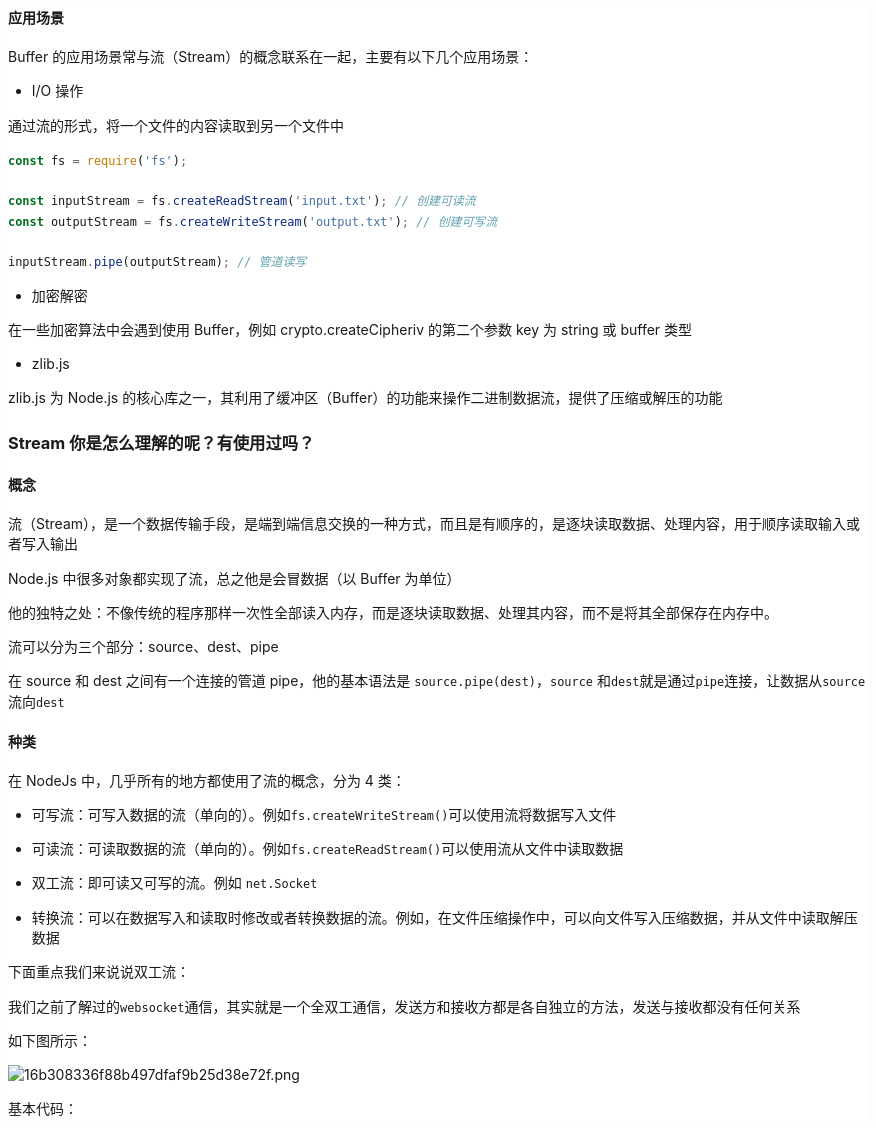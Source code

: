 #### 应用场景

Buffer 的应用场景常与流（Stream）的概念联系在一起，主要有以下几个应用场景：

- I/O 操作

通过流的形式，将一个文件的内容读取到另一个文件中

```js
const fs = require('fs');

const inputStream = fs.createReadStream('input.txt'); // 创建可读流
const outputStream = fs.createWriteStream('output.txt'); // 创建可写流

inputStream.pipe(outputStream); // 管道读写
```

- 加密解密

在一些加密算法中会遇到使用 Buffer，例如 crypto.createCipheriv 的第二个参数 key 为 string 或 buffer 类型

- zlib.js

zlib.js 为 Node.js 的核心库之一，其利用了缓冲区（Buffer）的功能来操作二进制数据流，提供了压缩或解压的功能

### Stream 你是怎么理解的呢？有使用过吗？

#### 概念

流（Stream），是一个数据传输手段，是端到端信息交换的一种方式，而且是有顺序的，是逐块读取数据、处理内容，用于顺序读取输入或者写入输出

Node.js 中很多对象都实现了流，总之他是会冒数据（以 Buffer 为单位）

他的独特之处：不像传统的程序那样一次性全部读入内存，而是逐块读取数据、处理其内容，而不是将其全部保存在内存中。

流可以分为三个部分：source、dest、pipe

在 source 和 dest 之间有一个连接的管道 pipe，他的基本语法是 `source.pipe(dest)`，`source` 和`dest`就是通过`pipe`连接，让数据从`source`流向`dest`

#### 种类

在 NodeJs 中，几乎所有的地方都使用了流的概念，分为 4 类：

- 可写流：可写入数据的流（单向的）。例如`fs.createWriteStream()`可以使用流将数据写入文件

- 可读流：可读取数据的流（单向的）。例如`fs.createReadStream()`可以使用流从文件中读取数据

- 双工流：即可读又可写的流。例如 `net.Socket`

- 转换流：可以在数据写入和读取时修改或者转换数据的流。例如，在文件压缩操作中，可以向文件写入压缩数据，并从文件中读取解压数据

下面重点我们来说说双工流：

我们之前了解过的`websocket`通信，其实就是一个全双工通信，发送方和接收方都是各自独立的方法，发送与接收都没有任何关系

如下图所示：

![16b308336f88b497dfaf9b25d38e72f.png](https://s2.loli.net/2024/05/14/TBb3PGZKeLHhnfu.png)

基本代码：
